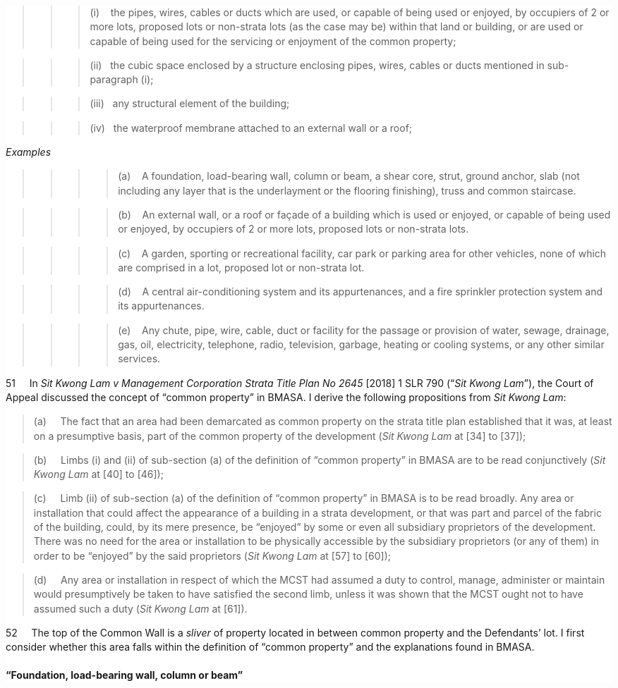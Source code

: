 >>> (i)    the pipes, wires, cables or ducts which are used, or capable of being used or enjoyed, by occupiers of 2 or more lots, proposed lots or non-strata lots (as the case may be) within that land or building, or are used or capable of being used for the servicing or enjoyment of the common property;

>>> (ii)   the cubic space enclosed by a structure enclosing pipes, wires, cables or ducts mentioned in sub-paragraph (i);

>>> (iii)   any structural element of the building;

>>> (iv)   the waterproof membrane attached to an external wall or a roof;

_Examples_

>>>> (a)    A foundation, load-bearing wall, column or beam, a shear core, strut, ground anchor, slab (not including any layer that is the underlayment or the flooring finishing), truss and common staircase.

>>>> (b)    An external wall, or a roof or façade of a building which is used or enjoyed, or capable of being used or enjoyed, by occupiers of 2 or more lots, proposed lots or non-strata lots.

>>>> (c)    A garden, sporting or recreational facility, car park or parking area for other vehicles, none of which are comprised in a lot, proposed lot or non-strata lot.

>>>> (d)    A central air-conditioning system and its appurtenances, and a fire sprinkler protection system and its appurtenances.

>>>> (e)    Any chute, pipe, wire, cable, duct or facility for the passage or provision of water, sewage, drainage, gas, oil, electricity, telephone, radio, television, garbage, heating or cooling systems, or any other similar services.

51     In _Sit Kwong Lam v Management Corporation Strata Title Plan No 2645_ <span class="citation">\[2018\] 1 SLR 790</span> (“_Sit Kwong Lam_”), the Court of Appeal discussed the concept of “common property” in BMASA. I derive the following propositions from _Sit Kwong Lam_:

> (a)     The fact that an area had been demarcated as common property on the strata title plan established that it was, at least on a presumptive basis, part of the common property of the development (_Sit Kwong Lam_ at \[34\] to \[37\]);

> (b)     Limbs (i) and (ii) of sub-section (a) of the definition of “common property” in BMASA are to be read conjunctively (_Sit Kwong Lam_ at \[40\] to \[46\]);

> (c)     Limb (ii) of sub-section (a) of the definition of “common property” in BMASA is to be read broadly. Any area or installation that could affect the appearance of a building in a strata development, or that was part and parcel of the fabric of the building, could, by its mere presence, be “enjoyed” by some or even all subsidiary proprietors of the development. There was no need for the area or installation to be physically accessible by the subsidiary proprietors (or any of them) in order to be “enjoyed” by the said proprietors (_Sit Kwong Lam_ at \[57\] to \[60\]);

> (d)     Any area or installation in respect of which the MCST had assumed a duty to control, manage, administer or maintain would presumptively be taken to have satisfied the second limb, unless it was shown that the MCST ought not to have assumed such a duty (_Sit Kwong Lam_ at \[61\]).

52     The top of the Common Wall is a _sliver_ of property located in between common property and the Defendants’ lot. I first consider whether this area falls within the definition of “common property” and the explanations found in BMASA.

#### “Foundation, load-bearing wall, column or beam”
